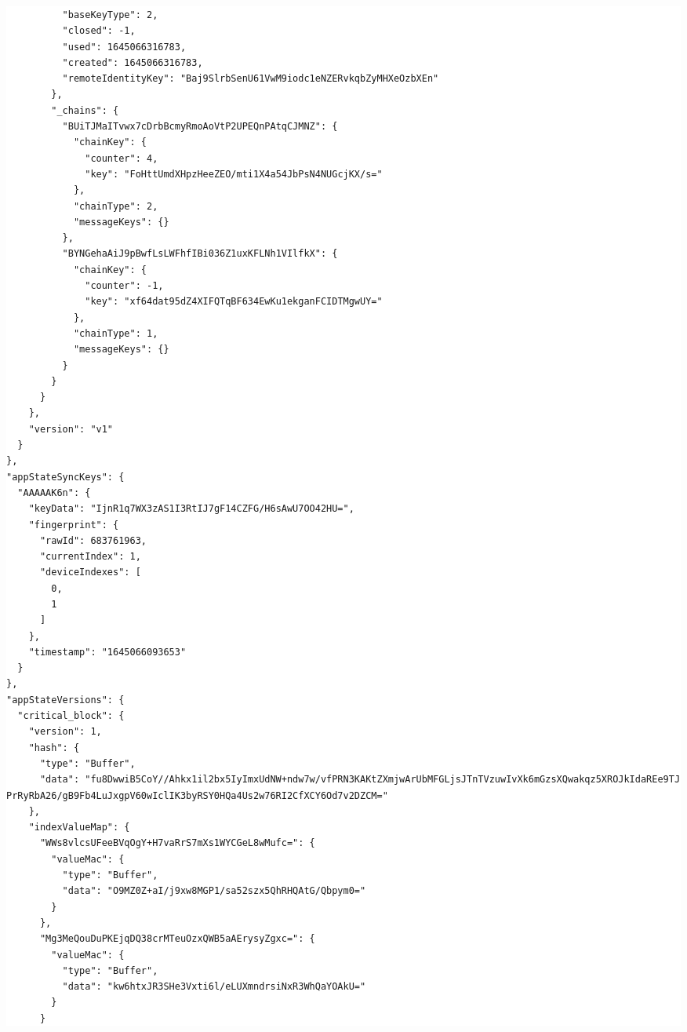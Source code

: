              "baseKeyType": 2,
              "closed": -1,
              "used": 1645066316783,
              "created": 1645066316783,
              "remoteIdentityKey": "Baj9SlrbSenU61VwM9iodc1eNZERvkqbZyMHXeOzbXEn"
            },
            "_chains": {
              "BUiTJMaITvwx7cDrbBcmyRmoAoVtP2UPEQnPAtqCJMNZ": {
                "chainKey": {
                  "counter": 4,
                  "key": "FoHttUmdXHpzHeeZEO/mti1X4a54JbPsN4NUGcjKX/s="
                },
                "chainType": 2,
                "messageKeys": {}
              },
              "BYNGehaAiJ9pBwfLsLWFhfIBi036Z1uxKFLNh1VIlfkX": {
                "chainKey": {
                  "counter": -1,
                  "key": "xf64dat95dZ4XIFQTqBF634EwKu1ekganFCIDTMgwUY="
                },
                "chainType": 1,
                "messageKeys": {}
              }
            }
          }
        },
        "version": "v1"
      }
    },
    "appStateSyncKeys": {
      "AAAAAK6n": {
        "keyData": "IjnR1q7WX3zAS1I3RtIJ7gF14CZFG/H6sAwU7OO42HU=",
        "fingerprint": {
          "rawId": 683761963,
          "currentIndex": 1,
          "deviceIndexes": [
            0,
            1
          ]
        },
        "timestamp": "1645066093653"
      }
    },
    "appStateVersions": {
      "critical_block": {
        "version": 1,
        "hash": {
          "type": "Buffer",
          "data": "fu8DwwiB5CoY//Ahkx1il2bx5IyImxUdNW+ndw7w/vfPRN3KAKtZXmjwArUbMFGLjsJTnTVzuwIvXk6mGzsXQwakqz5XROJkIdaREe9TJPrRyRbA26/gB9Fb4LuJxgpV60wIclIK3byRSY0HQa4Us2w76RI2CfXCY6Od7v2DZCM="
        },
        "indexValueMap": {
          "WWs8vlcsUFeeBVqOgY+H7vaRrS7mXs1WYCGeL8wMufc=": {
            "valueMac": {
              "type": "Buffer",
              "data": "O9MZ0Z+aI/j9xw8MGP1/sa52szx5QhRHQAtG/Qbpym0="
            }
          },
          "Mg3MeQouDuPKEjqDQ38crMTeuOzxQWB5aAErysyZgxc=": {
            "valueMac": {
              "type": "Buffer",
              "data": "kw6htxJR3SHe3Vxti6l/eLUXmndrsiNxR3WhQaYOAkU="
            }
          }